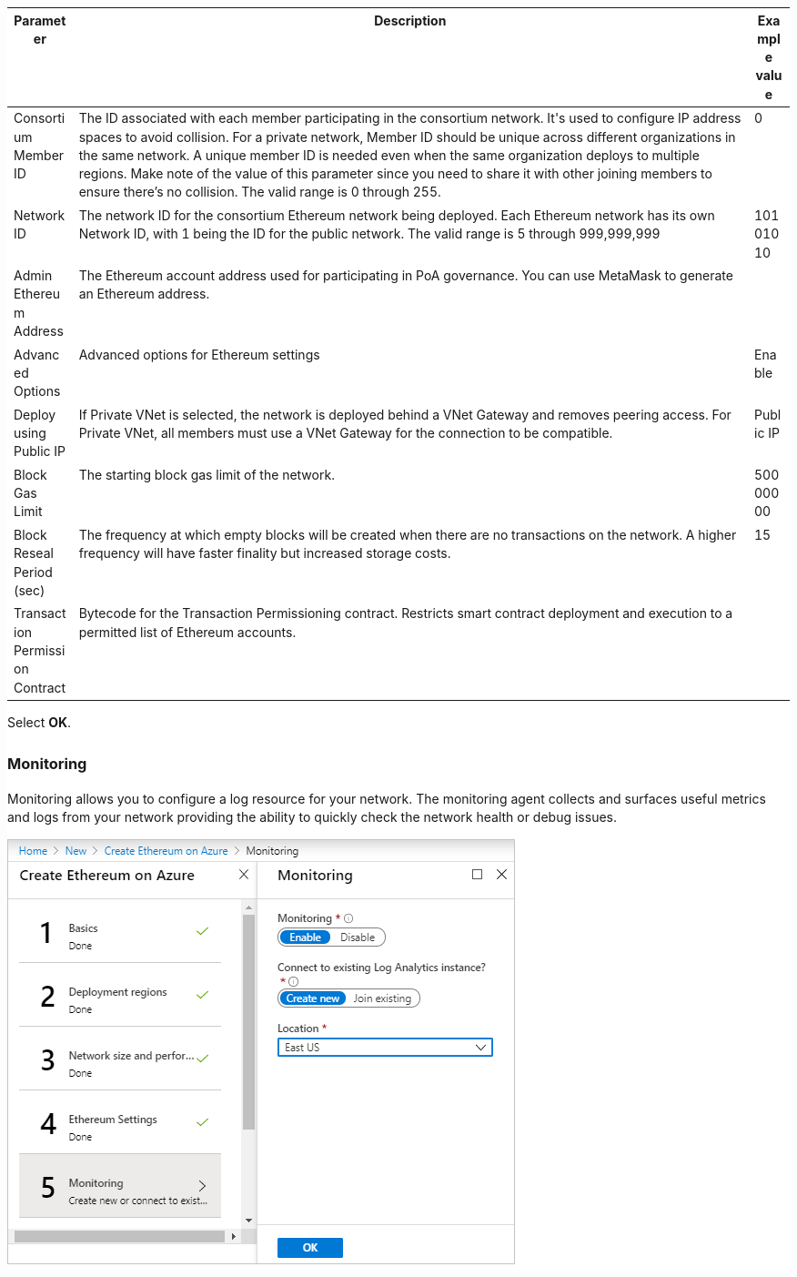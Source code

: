 Parameter | Description | Example value
----------|-------------|--------------
Consortium Member ID | The ID associated with each member participating in the consortium network. It's used to configure IP address spaces to avoid collision. For a private network, Member ID should be unique across different organizations in the same network.  A unique member ID is needed even when the same organization deploys to multiple regions. Make note of the value of this parameter since you need to share it with other joining members to ensure there’s no collision. The valid range is 0 through 255. | 0
Network ID | The network ID for the consortium Ethereum network being deployed. Each Ethereum network has its own Network ID, with 1 being the ID for the public network. The valid range is 5 through 999,999,999 | 10101010
Admin Ethereum Address | The Ethereum account address used for participating in PoA governance. You can use MetaMask to generate an Ethereum address. |
Advanced Options | Advanced options for Ethereum settings | Enable
Deploy using Public IP | If Private VNet is selected, the network is deployed behind a VNet Gateway and removes peering access. For Private VNet, all members must use a VNet Gateway for the connection to be compatible. | Public IP
Block Gas Limit | The starting block gas limit of the network. | 50000000
Block Reseal Period (sec) | The frequency at which empty blocks will be created when there are no transactions on the network. A higher frequency will have faster finality but increased storage costs. | 15
Transaction Permission Contract | Bytecode for the Transaction Permissioning contract. Restricts smart contract deployment and execution to a permitted list of Ethereum accounts. |

Select **OK**.

### Monitoring

Monitoring allows you to configure a log resource for your network. The monitoring agent collects and surfaces useful
metrics and logs from your network providing the ability to quickly check the network health or debug issues.

![Azure monitor](./media/ethereum-poa-deployment/azure-monitor.png)
